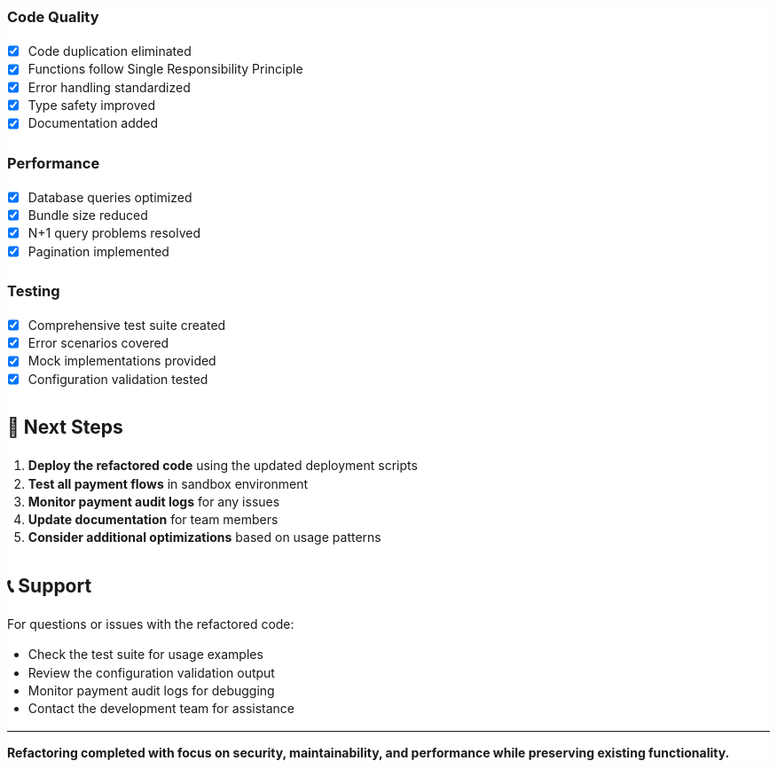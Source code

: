 ### Code Quality

- [x] Code duplication eliminated
- [x] Functions follow Single Responsibility Principle
- [x] Error handling standardized
- [x] Type safety improved
- [x] Documentation added

### Performance

- [x] Database queries optimized
- [x] Bundle size reduced
- [x] N+1 query problems resolved
- [x] Pagination implemented

### Testing

- [x] Comprehensive test suite created
- [x] Error scenarios covered
- [x] Mock implementations provided
- [x] Configuration validation tested

## 🎯 Next Steps

1. **Deploy the refactored code** using the updated deployment scripts
2. **Test all payment flows** in sandbox environment
3. **Monitor payment audit logs** for any issues
4. **Update documentation** for team members
5. **Consider additional optimizations** based on usage patterns

## 📞 Support

For questions or issues with the refactored code:

- Check the test suite for usage examples
- Review the configuration validation output
- Monitor payment audit logs for debugging
- Contact the development team for assistance

---

**Refactoring completed with focus on security, maintainability, and performance while preserving
existing functionality.**

